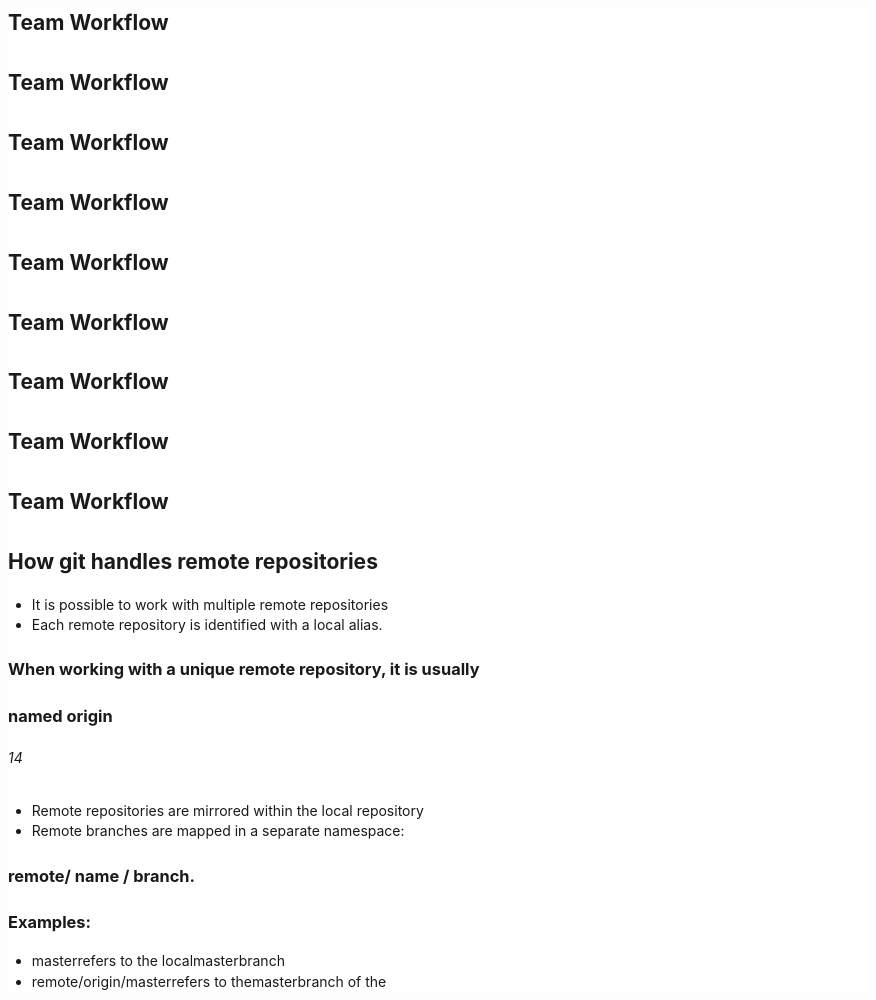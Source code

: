 
## Team Workflow


## Team Workflow


## Team Workflow


## Team Workflow


## Team Workflow


## Team Workflow


## Team Workflow


## Team Workflow


## Team Workflow


## How git handles remote repositories

- It is possible to work with multiple remote repositories
- Each remote repository is identified with a local alias.

### When working with a unique remote repository, it is usually

### named origin

###### 14

- Remote repositories are mirrored within the local repository
- Remote branches are mapped in a separate namespace:

### remote/ name / branch.

### Examples:

- masterrefers to the localmasterbranch
- remote/origin/masterrefers to themasterbranch of the
